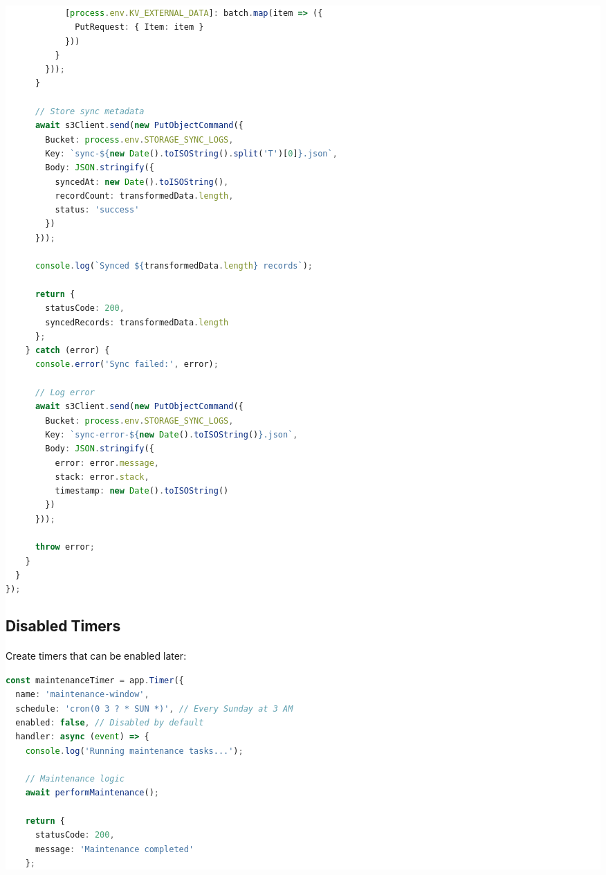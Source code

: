 ```typescript
            [process.env.KV_EXTERNAL_DATA]: batch.map(item => ({
              PutRequest: { Item: item }
            }))
          }
        }));
      }
      
      // Store sync metadata
      await s3Client.send(new PutObjectCommand({
        Bucket: process.env.STORAGE_SYNC_LOGS,
        Key: `sync-${new Date().toISOString().split('T')[0]}.json`,
        Body: JSON.stringify({
          syncedAt: new Date().toISOString(),
          recordCount: transformedData.length,
          status: 'success'
        })
      }));
      
      console.log(`Synced ${transformedData.length} records`);
      
      return {
        statusCode: 200,
        syncedRecords: transformedData.length
      };
    } catch (error) {
      console.error('Sync failed:', error);
      
      // Log error
      await s3Client.send(new PutObjectCommand({
        Bucket: process.env.STORAGE_SYNC_LOGS,
        Key: `sync-error-${new Date().toISOString()}.json`,
        Body: JSON.stringify({
          error: error.message,
          stack: error.stack,
          timestamp: new Date().toISOString()
        })
      }));
      
      throw error;
    }
  }
});
```

## Disabled Timers

Create timers that can be enabled later:

```typescript
const maintenanceTimer = app.Timer({
  name: 'maintenance-window',
  schedule: 'cron(0 3 ? * SUN *)', // Every Sunday at 3 AM
  enabled: false, // Disabled by default
  handler: async (event) => {
    console.log('Running maintenance tasks...');
    
    // Maintenance logic
    await performMaintenance();
    
    return {
      statusCode: 200,
      message: 'Maintenance completed'
    };
```